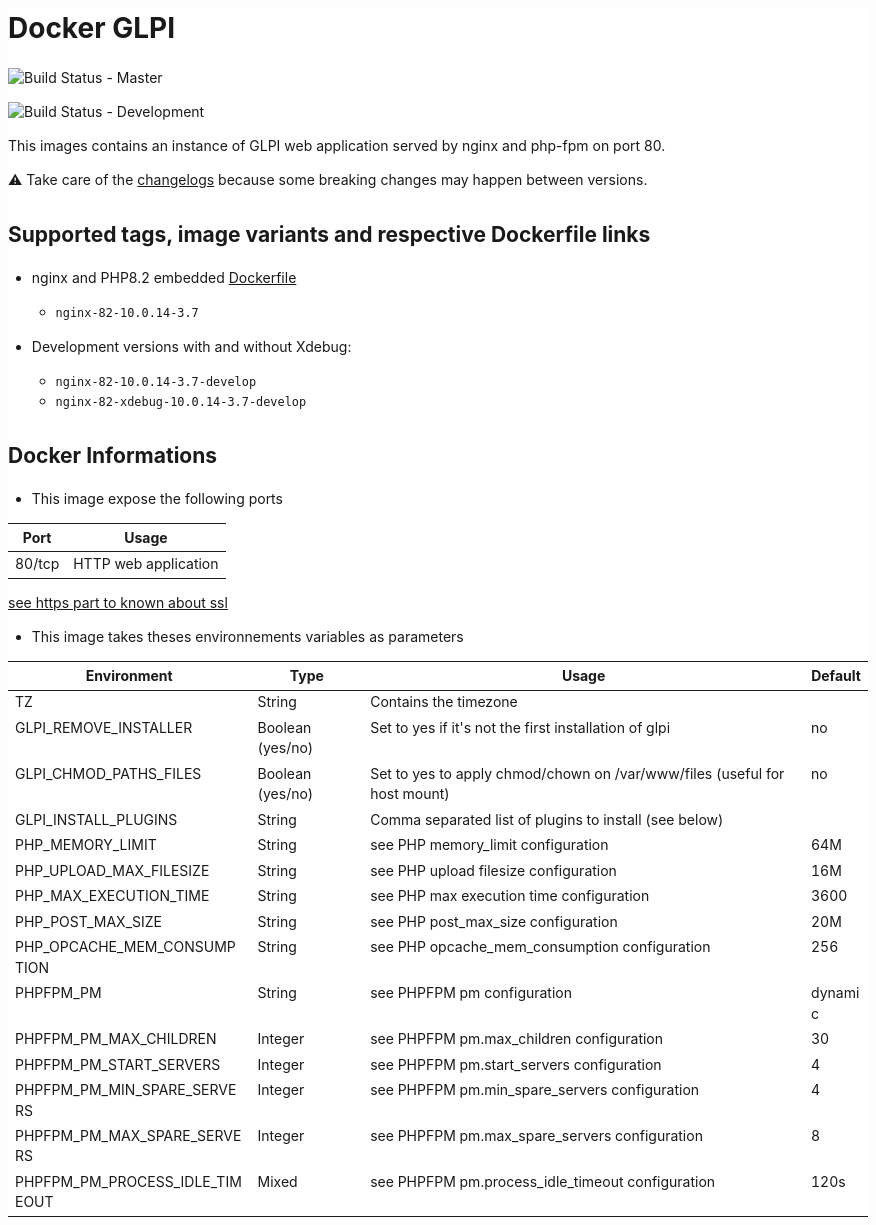 # Docker GLPI

![Build Status - Master](https://github.com/Wolvverine/docker-glpi/actions/workflows/github-actions-build.yml/badge.svg?branch=master)

![Build Status - Development](https://github.com/Wolvverine/docker-glpi/actions/workflows/github-actions-build.yml/badge.svg?branch=develop)

This images contains an instance of GLPI web application served by nginx and php-fpm on port 80.

:warning: Take care of the [changelogs](CHANGELOG.md) because some breaking changes may happen between versions.

## Supported tags, image variants and respective Dockerfile links

* nginx and PHP8.2 embedded [Dockerfile](https://github.com/Wolvverine/docker-glpi/blob/master/Dockerfile_nginx-82)

    * `nginx-82-10.0.14-3.7`

* Development versions with and without Xdebug:
    
    * `nginx-82-10.0.14-3.7-develop`
    * `nginx-82-xdebug-10.0.14-3.7-develop`


## Docker Informations

* This image expose the following ports

| Port           | Usage                |
| -------------- | -------------------- |
| 80/tcp         | HTTP web application |

[see https part to known about ssl](#https---ssl-encryption)

 * This image takes theses environnements variables as parameters

| Environment                    | Type             | Usage                                                                     | Default     |
| ------------------------------ | ---------------- | ------------------------------------------------------------------------- | ----------- |
| TZ                             | String           | Contains the timezone                                                     |             |
| GLPI_REMOVE_INSTALLER          | Boolean (yes/no) | Set to yes if it's not the first installation of glpi                     | no          |
| GLPI_CHMOD_PATHS_FILES         | Boolean (yes/no) | Set to yes to apply chmod/chown on /var/www/files (useful for host mount) | no          |
| GLPI_INSTALL_PLUGINS           | String           | Comma separated list of plugins to install (see below)                    |             |
| PHP_MEMORY_LIMIT               | String           | see PHP memory_limit configuration                                        | 64M         |
| PHP_UPLOAD_MAX_FILESIZE        | String           | see PHP upload filesize configuration                                     | 16M         |
| PHP_MAX_EXECUTION_TIME         | String           | see PHP max execution time configuration                                  | 3600        |
| PHP_POST_MAX_SIZE              | String           | see PHP post_max_size configuration                                       | 20M         |
| PHP_OPCACHE_MEM_CONSUMPTION    | String           | see PHP opcache_mem_consumption configuration                             | 256         |
| PHPFPM_PM                      | String           | see PHPFPM pm configuration                                               | dynamic     |
| PHPFPM_PM_MAX_CHILDREN         | Integer          | see PHPFPM pm.max_children configuration                                  | 30          |
| PHPFPM_PM_START_SERVERS        | Integer          | see PHPFPM pm.start_servers configuration                                 | 4           |
| PHPFPM_PM_MIN_SPARE_SERVERS    | Integer          | see PHPFPM pm.min_spare_servers configuration                             | 4           |
| PHPFPM_PM_MAX_SPARE_SERVERS    | Integer          | see PHPFPM pm.max_spare_servers configuration                             | 8           |
| PHPFPM_PM_PROCESS_IDLE_TIMEOUT | Mixed            | see PHPFPM pm.process_idle_timeout configuration                          | 120s        |